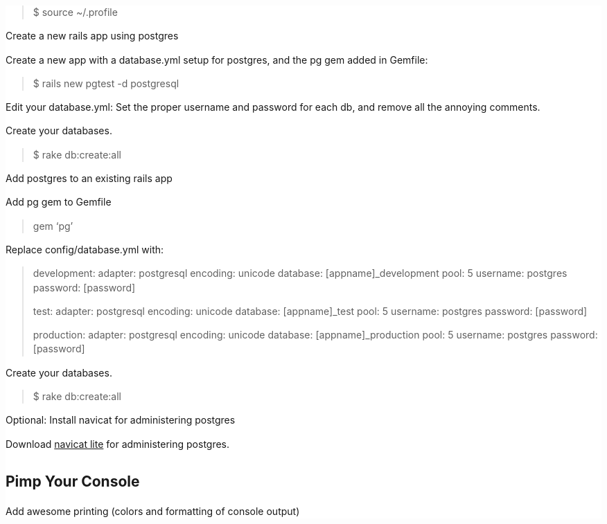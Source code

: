 >$ source ~/.profile

Create a new rails app using postgres

Create a new app with a database.yml setup for postgres, and the pg gem added in Gemfile:

>$ rails new pgtest -d postgresql

Edit your database.yml: Set the proper username and password for each db, and remove all the annoying comments. 

Create your databases.
>$ rake db:create:all

Add postgres to an existing rails app

Add pg gem to Gemfile

> gem ‘pg’

Replace config/database.yml with:
  
>  development:
>    adapter: postgresql
>    encoding: unicode
>    database: [appname]_development
>    pool: 5
>    username: postgres
>    password: [password]
>
>  test:
>    adapter: postgresql
>    encoding: unicode
>    database: [appname]_test
>    pool: 5
>    username: postgres
>    password: [password]
>
>  production:
>    adapter: postgresql
>    encoding: unicode
>    database: [appname]_production
>    pool: 5
>    username: postgres
>    password: [password]

Create your databases.
>$ rake db:create:all

Optional: Install navicat for administering postgres

Download [navicat lite](http://www.navicat.com/en/download/download.html) for administering postgres. 

Pimp Your Console
-----------------

Add awesome printing (colors and formatting of console output)
